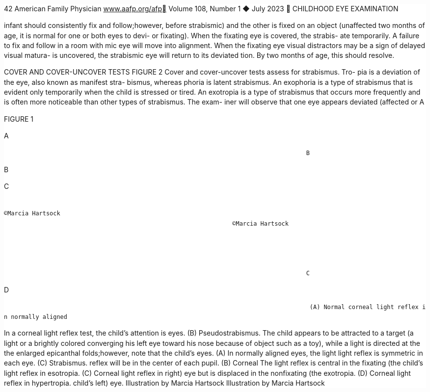 


42 American Family Physician                                   www.aafp.org/afp                           Volume 108, Number 1 ◆ July 2023
                                                    CHILDHOOD EYE EXAMINATION




infant should consistently fix and follow;​however, before                              strabismic) and the other is fixed on an object (unaffected
two months of age, it is normal for one or both eyes to devi-                           or fixating). When the fixating eye is covered, the strabis-
ate temporarily. A failure to fix and follow in a room with                             mic eye will move into alignment. When the fixating eye
visual distractors may be a sign of delayed visual matura-                              is uncovered, the strabismic eye will return to its deviated
tion. By two months of age, this should resolve.

COVER AND COVER-UNCOVER TESTS                                                              FIGURE 2
Cover and cover-uncover tests assess for strabismus. Tro-
pia is a deviation of the eye, also known as manifest stra-
bismus, whereas phoria is latent strabismus. An exophoria
is a type of strabismus that is evident only temporarily
when the child is stressed or tired. An exotropia is a type
of strabismus that occurs more frequently and is often
more noticeable than other types of strabismus. The exam-
iner will observe that one eye appears deviated (affected or
                                                                                          A

   FIGURE 1




  A




                                                                                          B
  B




  C

                                                                                                                                                             ©Marcia Hartsock
                                                                     ©Marcia Hartsock




                                                                                          C

  D

                                                                                           (A) Normal corneal light reflex in normally aligned
   In a corneal light reflex test, the child’s attention is                                eyes. (B) Pseudostrabismus. The child appears to be
   attracted to a target (a light or a brightly colored                                    converging his left eye toward his nose because of
   object such as a toy), while a light is directed at the                                 the enlarged epicanthal folds;​however, note that the
   child’s eyes. (A) In normally aligned eyes, the light                                   light reflex is symmetric in each eye. (C) Strabismus.
   reflex will be in the center of each pupil. (B) Corneal                                 The light reflex is central in the fixating (the child’s
   light reflex in esotropia. (C) Corneal light reflex in                                  right) eye but is displaced in the nonfixating (the
   exotropia. (D) Corneal light reflex in hypertropia.                                     child’s left) eye.
   Illustration by Marcia Hartsock                                                         Illustration by Marcia Hartsock